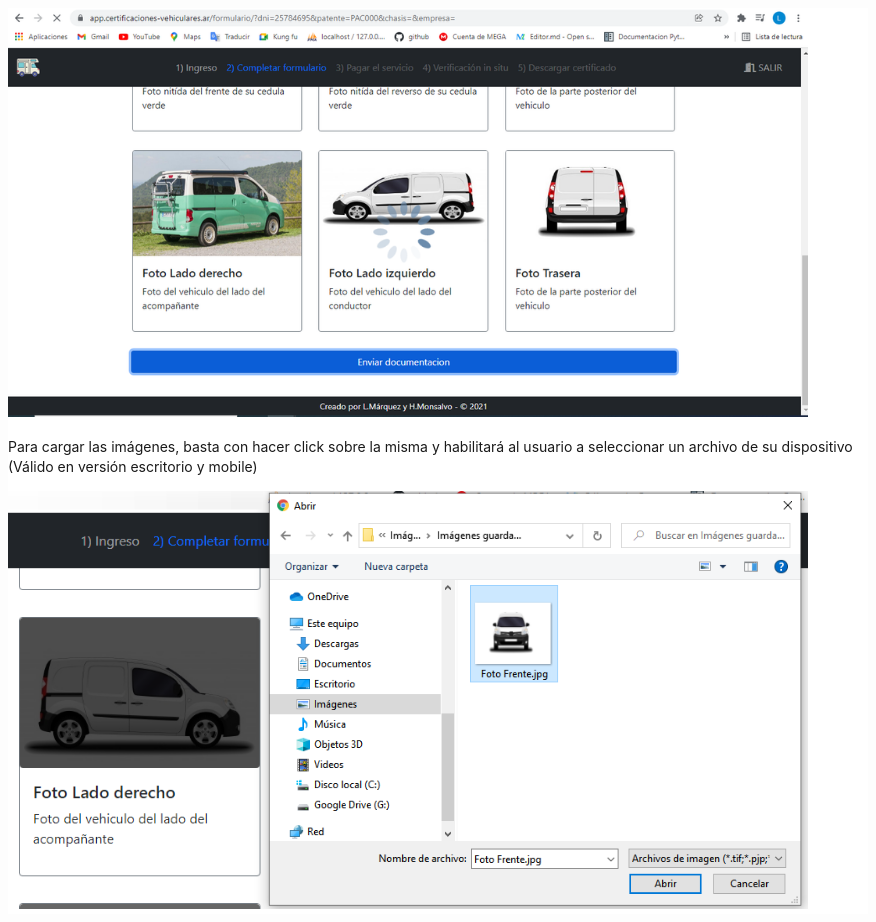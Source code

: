 <img src="https://github.com/MrHolmes19/certification-system/blob/main/doc/screenshots/2.cliente-selects.png?raw=true" width="800">

Para cargar las imágenes, basta con hacer click sobre la misma y habilitará al usuario a seleccionar un archivo de su dispositivo (Válido en versión escritorio y mobile)

<img src="https://github.com/MrHolmes19/certification-system/blob/main/doc/screenshots/2.cliente-formulario-carga-imagen.png?raw=true" width="800">
